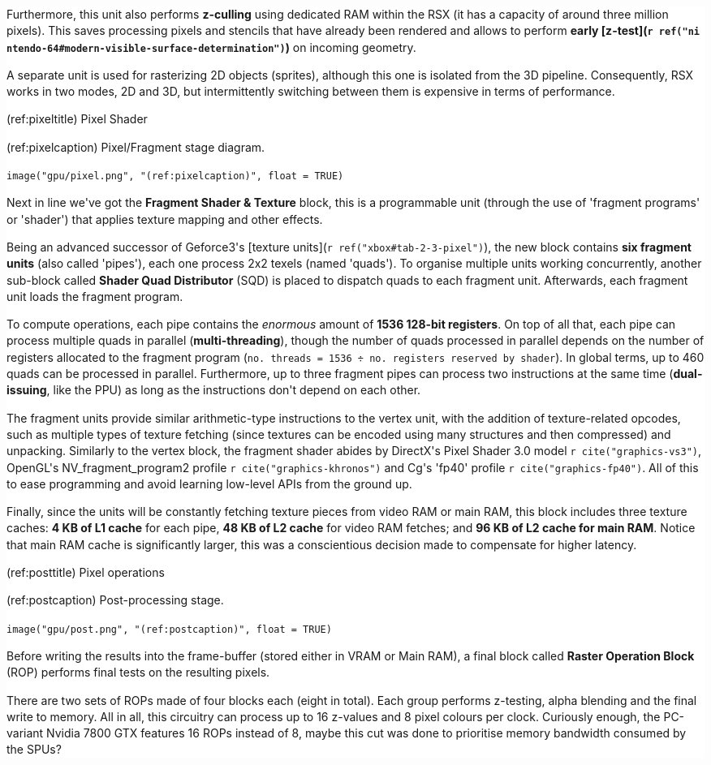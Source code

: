 Furthermore, this unit also performs **z-culling** using dedicated RAM within the RSX (it has a capacity of around three million pixels). This saves processing pixels and stencils that have already been rendered and allows to perform **early [z-test](`r ref("nintendo-64#modern-visible-surface-determination")`)** on incoming geometry.

A separate unit is used for rasterizing 2D objects (sprites), although this one is isolated from the 3D pipeline. Consequently, RSX works in two modes, 2D and 3D, but intermittently switching between them is expensive in terms of performance.

(ref:pixeltitle) Pixel Shader

(ref:pixelcaption) Pixel/Fragment stage diagram.

```{r fig.cap="(ref:pixelcaption)", fig.align='center', tab.title="(ref:pixeltitle)"}
image("gpu/pixel.png", "(ref:pixelcaption)", float = TRUE)
```

Next in line we've got the **Fragment Shader & Texture** block, this is a programmable unit (through the use of 'fragment programs' or 'shader') that applies texture mapping and other effects.

Being an advanced successor of Geforce3's [texture units](`r ref("xbox#tab-2-3-pixel")`), the new block contains **six fragment units** (also called 'pipes'), each one process 2x2 texels (named 'quads'). To organise multiple units working concurrently, another sub-block called **Shader Quad Distributor** (SQD) is placed to dispatch quads to each fragment unit. Afterwards, each fragment unit loads the fragment program.

To compute operations, each pipe contains the _enormous_ amount of **1536 128-bit registers**. On top of all that, each pipe can process multiple quads in parallel (**multi-threading**), though the number of quads processed in parallel depends on the number of registers allocated to the fragment program (`no. threads = 1536 ÷ no. registers reserved by shader`). In global terms, up to 460 quads can be processed in parallel. Furthermore, up to three fragment pipes can process two instructions at the same time (**dual-issuing**, like the PPU) as long as the instructions don't depend on each other.

The fragment units provide similar arithmetic-type instructions to the vertex unit, with the addition of texture-related opcodes, such as multiple types of texture fetching (since textures can be encoded using many structures and then compressed) and unpacking. Similarly to the vertex block, the fragment shader abides by DirectX's Pixel Shader 3.0 model `r cite("graphics-vs3")`, OpenGL's NV_fragment_program2 profile `r cite("graphics-khronos")` and Cg's 'fp40' profile `r cite("graphics-fp40")`. All of this to ease programming and avoid learning low-level APIs from the ground up.

Finally, since the units will be constantly fetching texture pieces from video RAM or main RAM, this block includes three texture caches: **4 KB of L1 cache** for each pipe, **48 KB of L2 cache** for video RAM fetches; and **96 KB of L2 cache for main RAM**. Notice that main RAM cache is significantly larger, this was a conscientious decision made to compensate for higher latency.

(ref:posttitle) Pixel operations

(ref:postcaption) Post-processing stage.

```{r fig.cap="(ref:postcaption)", fig.align='center', tab.title="(ref:posttitle)", tab.last=TRUE}
image("gpu/post.png", "(ref:postcaption)", float = TRUE)
```

Before writing the results into the frame-buffer (stored either in VRAM or Main RAM), a final block called **Raster Operation Block** (ROP) performs final tests on the resulting pixels.

There are two sets of ROPs made of four blocks each (eight in total). Each group performs z-testing, alpha blending and the final write to memory. All in all, this circuitry can process up to 16 z-values and 8 pixel colours per clock. Curiously enough, the PC-variant Nvidia 7800 GTX features 16 ROPs instead of 8, maybe this cut was done to prioritise memory bandwidth consumed by the SPUs?
